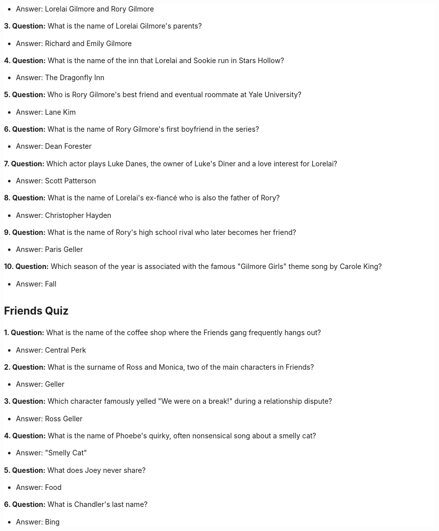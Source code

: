 - Answer: Lorelai Gilmore and Rory Gilmore

**3. Question:** What is the name of Lorelai Gilmore's parents?

- Answer: Richard and Emily Gilmore

**4. Question:** What is the name of the inn that Lorelai and Sookie run in Stars Hollow?

- Answer: The Dragonfly Inn

**5. Question:** Who is Rory Gilmore's best friend and eventual roommate at Yale University?

- Answer: Lane Kim

**6. Question:** What is the name of Rory Gilmore's first boyfriend in the series?

- Answer: Dean Forester

**7. Question:** Which actor plays Luke Danes, the owner of Luke's Diner and a love interest for Lorelai?

- Answer: Scott Patterson

**8. Question:** What is the name of Lorelai's ex-fiancé who is also the father of Rory?

- Answer: Christopher Hayden

**9. Question:** What is the name of Rory's high school rival who later becomes her friend?

- Answer: Paris Geller

**10. Question:** Which season of the year is associated with the famous "Gilmore Girls" theme song by Carole King?

- Answer: Fall

## Friends Quiz

**1. Question:** What is the name of the coffee shop where the Friends gang frequently hangs out?

- Answer: Central Perk

**2. Question:** What is the surname of Ross and Monica, two of the main characters in Friends?

- Answer: Geller

**3. Question:** Which character famously yelled "We were on a break!" during a relationship dispute?

- Answer: Ross Geller

**4. Question:** What is the name of Phoebe's quirky, often nonsensical song about a smelly cat?

- Answer: "Smelly Cat"

**5. Question:** What does Joey never share?

- Answer: Food

**6. Question:** What is Chandler's last name?

- Answer: Bing

